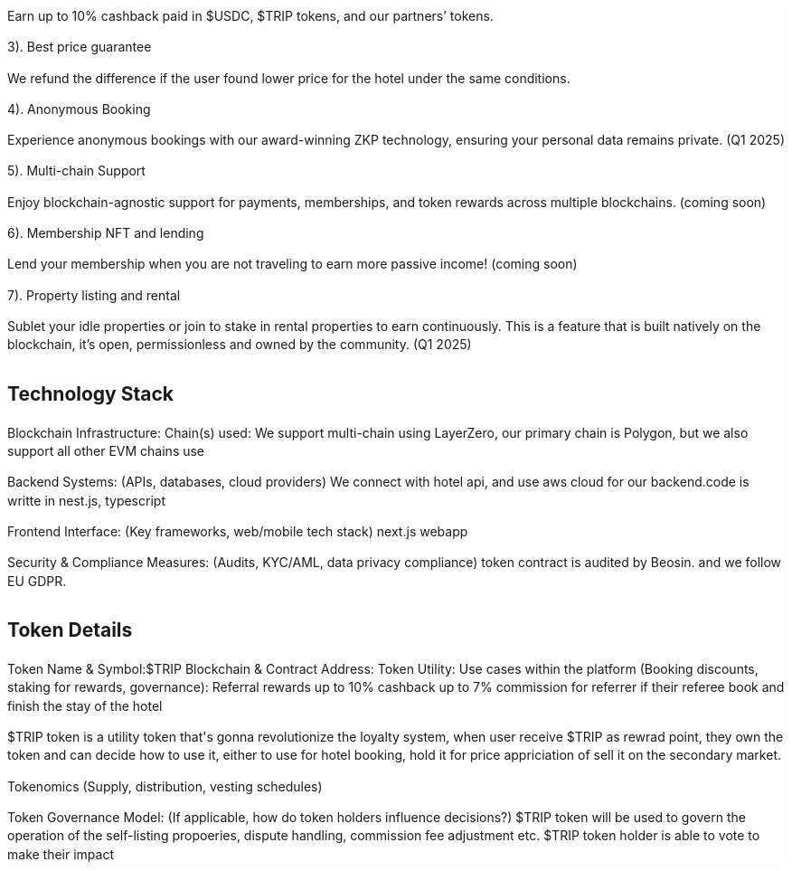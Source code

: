 Earn up to 10% cashback paid in $USDC, $TRIP tokens, and our partners’ tokens.

3). Best price guarantee

We refund the difference if the user found lower price for the hotel under the same conditions. 

4). Anonymous Booking

Experience anonymous bookings with our award-winning ZKP technology, ensuring your personal data remains private. (Q1 2025)

5). Multi-chain Support

Enjoy blockchain-agnostic support for payments, memberships, and token rewards across multiple blockchains. (coming soon)

6). Membership NFT and lending

Lend your membership when you are not traveling to earn more passive income! (coming soon)

7). Property listing and rental 

Sublet your idle properties or join to stake in rental properties to earn continuously. This is a feature that is built natively on the blockchain, it’s open, permissionless and owned by the community. (Q1 2025)

## Technology Stack
Blockchain Infrastructure:
Chain(s) used: We support multi-chain using LayerZero, our primary chain is Polygon, but we also support all other EVM chains use 

Backend Systems: (APIs, databases, cloud providers)
We connect with hotel api, and use aws cloud for our backend.code is writte in nest.js, typescript

Frontend Interface: (Key frameworks, web/mobile tech stack)
next.js webapp

Security & Compliance Measures: (Audits, KYC/AML, data privacy compliance)
token contract is audited by Beosin. and we follow EU GDPR.

## Token Details
Token Name & Symbol:$TRIP
Blockchain & Contract Address:
Token Utility:
Use cases within the platform (Booking discounts, staking for rewards, governance):
Referral rewards
up to 10% cashback
up to 7% commission for referrer if their referee book and finish the stay of the hotel

$TRIP token is a utility token that's gonna revolutionize the loyalty system, when user receive $TRIP as rewrad point, they own the token and can decide how to use it, either to use for hotel booking, hold it for price appriciation of sell it on the secondary market.

Tokenomics (Supply, distribution, vesting schedules)

Token Governance Model: (If applicable, how do token holders influence decisions?)
$TRIP token will be used to govern the operation of the self-listing propoeries, dispute handling, commission fee adjustment etc. $TRIP token holder is able to vote to make their impact
